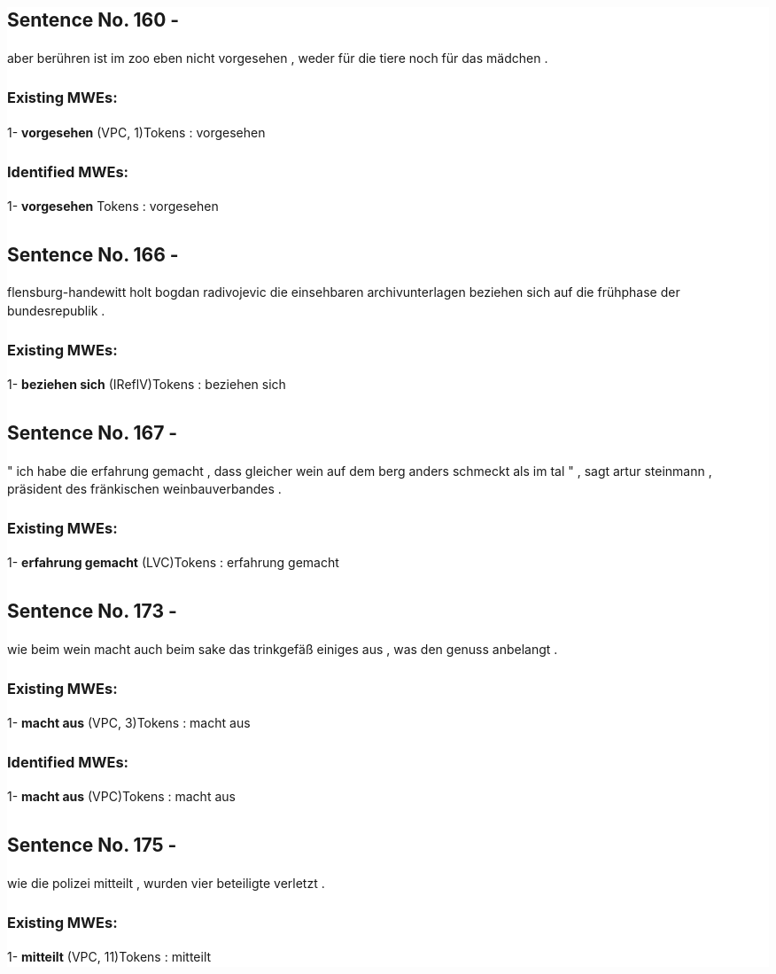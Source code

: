 ## Sentence No. 160 - 
aber berühren ist im zoo eben nicht vorgesehen , weder für die tiere noch für das mädchen . 
### Existing MWEs: 
1- **vorgesehen** (VPC, 1)Tokens : 
vorgesehen

### Identified MWEs: 
1- **vorgesehen** Tokens : 
vorgesehen

## Sentence No. 166 - 
flensburg-handewitt holt bogdan radivojevic die einsehbaren archivunterlagen beziehen sich auf die frühphase der bundesrepublik . 
### Existing MWEs: 
1- **beziehen sich** (IReflV)Tokens : 
beziehen
sich

## Sentence No. 167 - 
" ich habe die erfahrung gemacht , dass gleicher wein auf dem berg anders schmeckt als im tal " , sagt artur steinmann , präsident des fränkischen weinbauverbandes . 
### Existing MWEs: 
1- **erfahrung gemacht** (LVC)Tokens : 
erfahrung
gemacht

## Sentence No. 173 - 
wie beim wein macht auch beim sake das trinkgefäß einiges aus , was den genuss anbelangt . 
### Existing MWEs: 
1- **macht aus** (VPC, 3)Tokens : 
macht
aus

### Identified MWEs: 
1- **macht aus** (VPC)Tokens : 
macht
aus

## Sentence No. 175 - 
wie die polizei mitteilt , wurden vier beteiligte verletzt . 
### Existing MWEs: 
1- **mitteilt** (VPC, 11)Tokens : 
mitteilt
